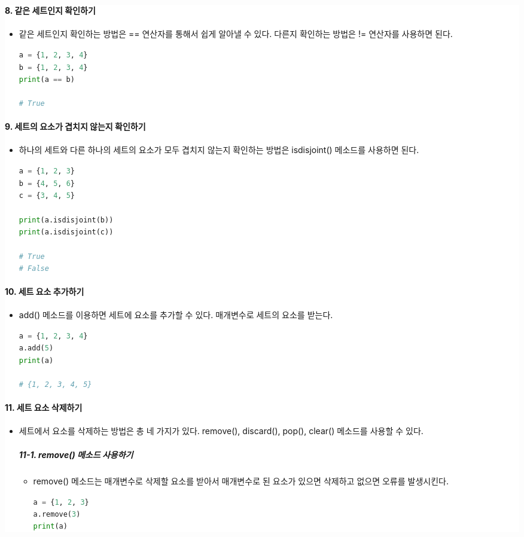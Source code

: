 #### 8. 같은 세트인지 확인하기

- 같은 세트인지 확인하는 방법은 == 연산자를 통해서 쉽게 알아낼 수 있다.
  다른지 확인하는 방법은 != 연산자를 사용하면 된다.

  ```python
  a = {1, 2, 3, 4}
  b = {1, 2, 3, 4}
  print(a == b)
  
  # True
  ```

#### 9. 세트의 요소가 겹치지 않는지 확인하기

- 하나의 세트와 다른 하나의 세트의 요소가 모두 겹치지 않는지 확인하는 방법은
  isdisjoint() 메소드를 사용하면 된다.

  ```python
  a = {1, 2, 3}
  b = {4, 5, 6}
  c = {3, 4, 5}
  
  print(a.isdisjoint(b))
  print(a.isdisjoint(c))
  
  # True
  # False
  ```

#### 10. 세트 요소 추가하기

- add() 메소드를 이용하면 세트에 요소를 추가할 수 있다.
  매개변수로 세트의 요소를 받는다.

  ```python
  a = {1, 2, 3, 4}
  a.add(5)
  print(a)
  
  # {1, 2, 3, 4, 5}
  ```

#### 11. 세트 요소 삭제하기

- 세트에서 요소를 삭제하는 방법은 총 네 가지가 있다.
  remove(), discard(), pop(), clear() 메소드를 사용할 수 있다.

  ##### 11-1. remove() 메소드 사용하기

  - remove() 메소드는 매개변수로 삭제할 요소를 받아서 매개변수로 된 요소가 있으면 삭제하고
    없으면 오류를 발생시킨다.

    ```python
    a = {1, 2, 3}
    a.remove(3)
    print(a)
    